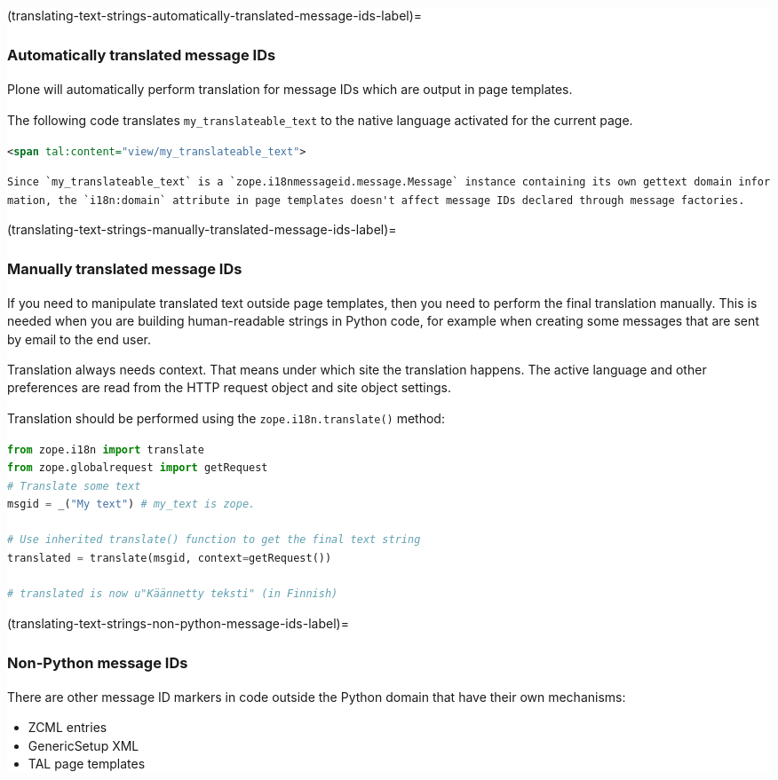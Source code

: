 
(translating-text-strings-automatically-translated-message-ids-label)=

### Automatically translated message IDs

Plone will automatically perform translation for message IDs which are output in page templates.

The following code translates `my_translateable_text` to the native language activated for the current page.

```xml
<span tal:content="view/my_translateable_text">
```

```{note}
Since `my_translateable_text` is a `zope.i18nmessageid.message.Message` instance containing its own gettext domain information, the `i18n:domain` attribute in page templates doesn't affect message IDs declared through message factories.
```


(translating-text-strings-manually-translated-message-ids-label)=

### Manually translated message IDs

If you need to manipulate translated text outside page templates, then you need to perform the final translation manually.
This is needed when you are building human-readable strings in Python code, for example when creating some messages that are sent by email to the end user.

Translation always needs context.
That means under which site the translation happens.
The active language and other preferences are read from the HTTP request object and site object settings.

Translation should be performed using the `zope.i18n.translate()` method:

```python
from zope.i18n import translate
from zope.globalrequest import getRequest
# Translate some text
msgid = _("My text") # my_text is zope.

# Use inherited translate() function to get the final text string
translated = translate(msgid, context=getRequest())

# translated is now u"Käännetty teksti" (in Finnish)
```


(translating-text-strings-non-python-message-ids-label)=

### Non-Python message IDs

There are other message ID markers in code outside the Python domain that have their own mechanisms:

-   ZCML entries
-   GenericSetup XML
-   TAL page templates

